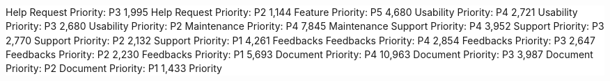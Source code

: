 Help Request
Priority: P3
1,995
Help
Request
Priority:
P2
1,144
Feature
Priority: P5
4,680
Usability
Priority:
P4
2,721
Usability
Priority:
P3
2,680
Usability
Priority: P2
Maintenance
Priority: P4
7,845
Maintenance
Support
Priority: P4
3,952
Support
Priority: P3
2,770
Support
Priority:
P2
2,132
Support
Priority: P1
4,261
Feedbacks
Feedbacks
Priority: P4
2,854
Feedbacks
Priority: P3
2,647
Feedbacks
Priority:
P2
2,230
Feedbacks
Priority: P1
5,693
Document
Priority: P4
10,963
Document
Priority: P3
3,987
Document
Priority: P2
Document
Priority: P1
1,433
Priority